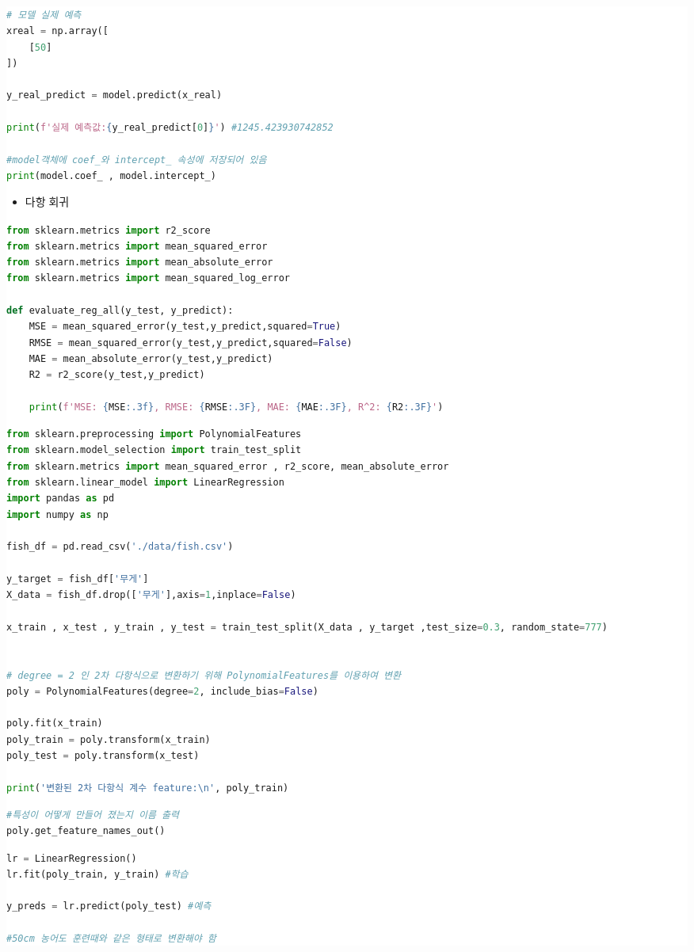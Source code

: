 ```python
# 모델 실제 예측
xreal = np.array([
    [50]
])

y_real_predict = model.predict(x_real)

print(f'실제 예측값:{y_real_predict[0]}') #1245.423930742852

#model객체에 coef_와 intercept_ 속성에 저장되어 있음
print(model.coef_ , model.intercept_)
```

- 다항 회귀
```python
from sklearn.metrics import r2_score
from sklearn.metrics import mean_squared_error
from sklearn.metrics import mean_absolute_error
from sklearn.metrics import mean_squared_log_error

def evaluate_reg_all(y_test, y_predict):
    MSE = mean_squared_error(y_test,y_predict,squared=True)
    RMSE = mean_squared_error(y_test,y_predict,squared=False)
    MAE = mean_absolute_error(y_test,y_predict)
    R2 = r2_score(y_test,y_predict)
    
    print(f'MSE: {MSE:.3f}, RMSE: {RMSE:.3F}, MAE: {MAE:.3F}, R^2: {R2:.3F}')
```
```python
from sklearn.preprocessing import PolynomialFeatures
from sklearn.model_selection import train_test_split
from sklearn.metrics import mean_squared_error , r2_score, mean_absolute_error
from sklearn.linear_model import LinearRegression
import pandas as pd
import numpy as np

fish_df = pd.read_csv('./data/fish.csv')

y_target = fish_df['무게']
X_data = fish_df.drop(['무게'],axis=1,inplace=False)

x_train , x_test , y_train , y_test = train_test_split(X_data , y_target ,test_size=0.3, random_state=777)


# degree = 2 인 2차 다항식으로 변환하기 위해 PolynomialFeatures를 이용하여 변환
poly = PolynomialFeatures(degree=2, include_bias=False)

poly.fit(x_train)
poly_train = poly.transform(x_train)
poly_test = poly.transform(x_test)

print('변환된 2차 다항식 계수 feature:\n', poly_train)
```
```python
#특성이 어떻게 만들어 졌는지 이름 출력
poly.get_feature_names_out()
```
```python
lr = LinearRegression()
lr.fit(poly_train, y_train) #학습

y_preds = lr.predict(poly_test) #예측

#50cm 농어도 훈련때와 같은 형태로 변환해야 함
```